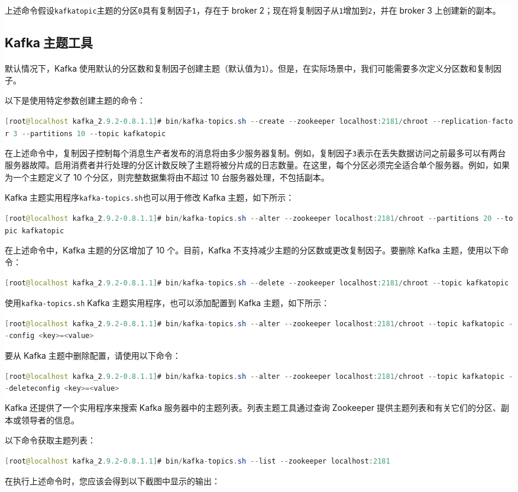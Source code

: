 上述命令假设`kafkatopic`主题的分区`0`具有复制因子`1`，存在于 broker 2；现在将复制因子从`1`增加到`2`，并在 broker 3 上创建新的副本。

## Kafka 主题工具

默认情况下，Kafka 使用默认的分区数和复制因子创建主题（默认值为`1`）。但是，在实际场景中，我们可能需要多次定义分区数和复制因子。

以下是使用特定参数创建主题的命令：

```java
[root@localhost kafka_2.9.2-0.8.1.1]# bin/kafka-topics.sh --create --zookeeper localhost:2181/chroot --replication-factor 3 --partitions 10 --topic kafkatopic

```

在上述命令中，复制因子控制每个消息生产者发布的消息将由多少服务器复制。例如，复制因子`3`表示在丢失数据访问之前最多可以有两台服务器故障。启用消费者并行处理的分区计数反映了主题将被分片成的日志数量。在这里，每个分区必须完全适合单个服务器。例如，如果为一个主题定义了 10 个分区，则完整数据集将由不超过 10 台服务器处理，不包括副本。

Kafka 主题实用程序`kafka-topics.sh`也可以用于修改 Kafka 主题，如下所示：

```java
[root@localhost kafka_2.9.2-0.8.1.1]# bin/kafka-topics.sh --alter --zookeeper localhost:2181/chroot --partitions 20 --topic kafkatopic

```

在上述命令中，Kafka 主题的分区增加了 10 个。目前，Kafka 不支持减少主题的分区数或更改复制因子。要删除 Kafka 主题，使用以下命令：

```java
[root@localhost kafka_2.9.2-0.8.1.1]# bin/kafka-topics.sh --delete --zookeeper localhost:2181/chroot --topic kafkatopic

```

使用`kafka-topics.sh` Kafka 主题实用程序，也可以添加配置到 Kafka 主题，如下所示：

```java
[root@localhost kafka_2.9.2-0.8.1.1]# bin/kafka-topics.sh --alter --zookeeper localhost:2181/chroot --topic kafkatopic --config <key>=<value>

```

要从 Kafka 主题中删除配置，请使用以下命令：

```java
[root@localhost kafka_2.9.2-0.8.1.1]# bin/kafka-topics.sh --alter --zookeeper localhost:2181/chroot --topic kafkatopic --deleteconfig <key>=<value>

```

Kafka 还提供了一个实用程序来搜索 Kafka 服务器中的主题列表。列表主题工具通过查询 Zookeeper 提供主题列表和有关它们的分区、副本或领导者的信息。

以下命令获取主题列表：

```java
[root@localhost kafka_2.9.2-0.8.1.1]# bin/kafka-topics.sh --list --zookeeper localhost:2181

```

在执行上述命令时，您应该会得到以下截图中显示的输出：
